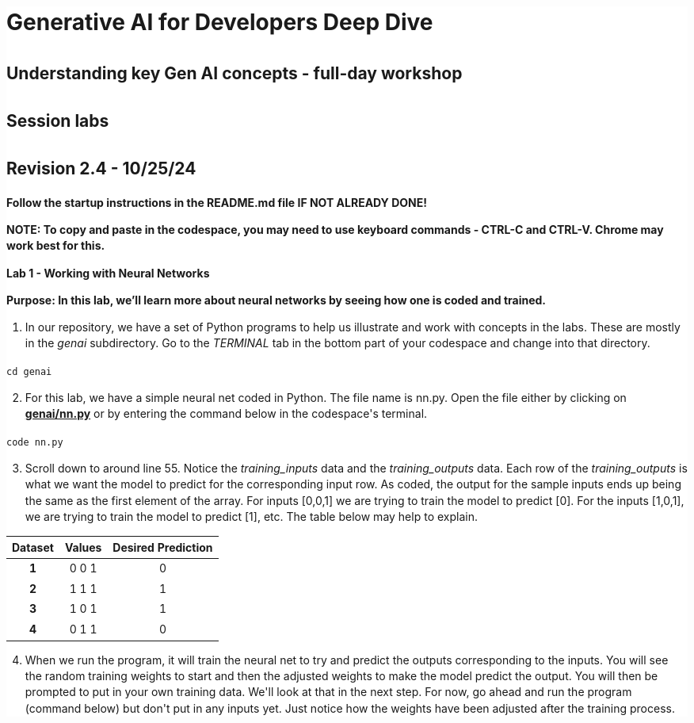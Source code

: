 # Generative AI for Developers Deep Dive
## Understanding key Gen AI concepts - full-day workshop
## Session labs 
## Revision 2.4 - 10/25/24

**Follow the startup instructions in the README.md file IF NOT ALREADY DONE!**

**NOTE: To copy and paste in the codespace, you may need to use keyboard commands - CTRL-C and CTRL-V. Chrome may work best for this.**

**Lab 1 - Working with Neural Networks**

**Purpose: In this lab, we’ll learn more about neural networks by seeing how one is coded and trained.**

1. In our repository, we have a set of Python programs to help us illustrate and work with concepts in the labs. These are mostly in the *genai* subdirectory. Go to the *TERMINAL* tab in the bottom part of your codespace and change into that directory.
```
cd genai
```

2. For this lab, we have a simple neural net coded in Python. The file name is nn.py. Open the file either by clicking on [**genai/nn.py**](./genai/nn.py) or by entering the command below in the codespace's terminal.

```
code nn.py
```

3. Scroll down to around line 55. Notice the *training_inputs* data and the *training_outputs* data. Each row of the *training_outputs* is what we want the model to predict for the corresponding input row. As coded, the output for the sample inputs ends up being the same as the first element of the array.  For inputs [0,0,1] we are trying to train the model to predict [0]. For the inputs [1,0,1], we are trying to train the model to predict [1], etc. The table below may help to explain.

| **Dataset** | **Values** | **Desired Prediction** |
| :---------: | :--------: | :--------------------: |
| **1** |  0  0  1  |            0           |
| **2** |  1  1  1  |            1           |
| **3** |  1  0  1  |            1           |
| **4** |  0  1  1  |            0           |

4. When we run the program, it will train the neural net to try and predict the outputs corresponding to the inputs. You will see the random training weights to start and then the adjusted weights to make the model predict the output. You will then be prompted to put in your own training data. We'll look at that in the next step. For now, go ahead and run the program (command below) but don't put in any inputs yet. Just notice how the weights have been adjusted after the training process.
